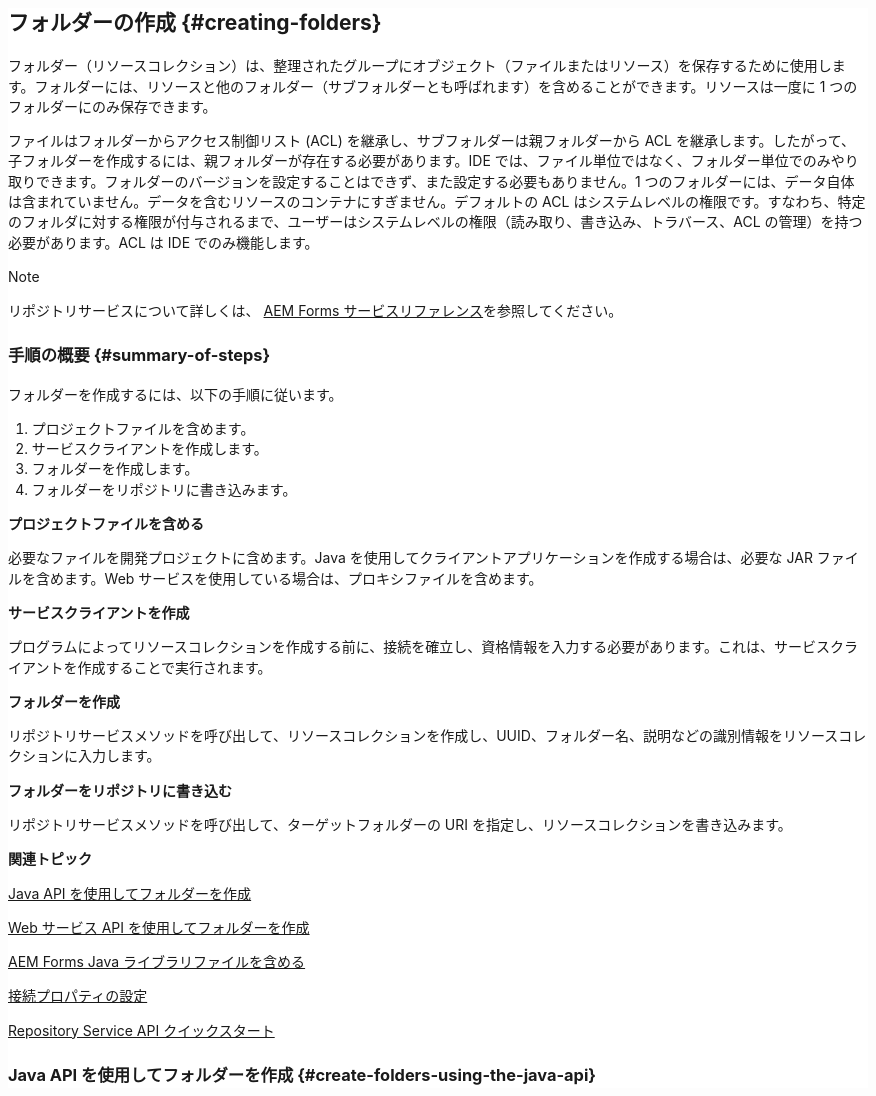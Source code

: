 ## フォルダーの作成 {#creating-folders}

フォルダー（リソースコレクション）は、整理されたグループにオブジェクト（ファイルまたはリソース）を保存するために使用します。フォルダーには、リソースと他のフォルダー（サブフォルダーとも呼ばれます）を含めることができます。リソースは一度に 1 つのフォルダーにのみ保存できます。

ファイルはフォルダーからアクセス制御リスト (ACL) を継承し、サブフォルダーは親フォルダーから ACL を継承します。したがって、子フォルダーを作成するには、親フォルダーが存在する必要があります。IDE では、ファイル単位ではなく、フォルダー単位でのみやり取りできます。フォルダーのバージョンを設定することはできず、また設定する必要もありません。1 つのフォルダーには、データ自体は含まれていません。データを含むリソースのコンテナにすぎません。デフォルトの ACL はシステムレベルの権限です。すなわち、特定のフォルダに対する権限が付与されるまで、ユーザーはシステムレベルの権限（読み取り、書き込み、トラバース、ACL の管理）を持つ必要があります。ACL は IDE でのみ機能します。

>[!NOTE]
>
>リポジトリサービスについて詳しくは、 [AEM Forms サービスリファレンス](https://www.adobe.com/go/learn_aemforms_services_63)を参照してください。

### 手順の概要 {#summary-of-steps}

フォルダーを作成するには、以下の手順に従います。

1. プロジェクトファイルを含めます。
1. サービスクライアントを作成します。
1. フォルダーを作成します。
1. フォルダーをリポジトリに書き込みます。

**プロジェクトファイルを含める**

必要なファイルを開発プロジェクトに含めます。Java を使用してクライアントアプリケーションを作成する場合は、必要な JAR ファイルを含めます。Web サービスを使用している場合は、プロキシファイルを含めます。

**サービスクライアントを作成**

プログラムによってリソースコレクションを作成する前に、接続を確立し、資格情報を入力する必要があります。これは、サービスクライアントを作成することで実行されます。

**フォルダーを作成**

リポジトリサービスメソッドを呼び出して、リソースコレクションを作成し、UUID、フォルダー名、説明などの識別情報をリソースコレクションに入力します。

**フォルダーをリポジトリに書き込む**

リポジトリサービスメソッドを呼び出して、ターゲットフォルダーの URI を指定し、リソースコレクションを書き込みます。

**関連トピック**

[Java API を使用してフォルダーを作成](aem-forms-repository.md#create-folders-using-the-java-api)

[Web サービス API を使用してフォルダーを作成](aem-forms-repository.md#create-folders-using-the-web-service-api)

[AEM Forms Java ライブラリファイルを含める](/help/forms/developing/invoking-aem-forms-using-java.md#including-aem-forms-java-library-files)

[接続プロパティの設定](/help/forms/developing/invoking-aem-forms-using-java.md#setting-connection-properties)

[Repository Service API クイックスタート](/help/forms/developing/repository-service-api-quick-starts.md#repository-service-api-quick-starts)

### Java API を使用してフォルダーを作成 {#create-folders-using-the-java-api}
